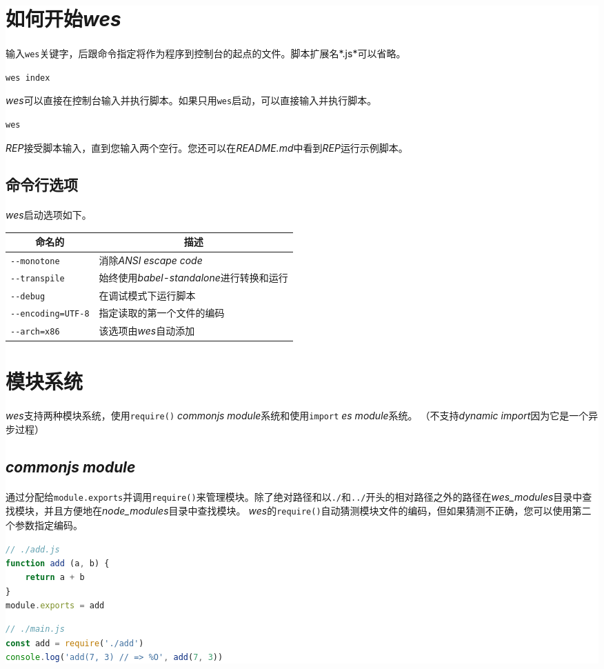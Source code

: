 # 如何开始*wes*

输入`wes`关键字，后跟命令指定将作为程序到控制台的起点的文件。脚本扩展名*.js*可以省略。

```bat
wes index
```

*wes*可以直接在控制台输入并执行脚本。如果只用`wes`启动，可以直接输入并执行脚本。

```bat
wes
```

*REP*接受脚本输入，直到您输入两个空行。您还可以在*README.md*中看到*REP*运行示例脚本。

## 命令行选项

*wes*启动选项如下。

| 命名的                | 描述                            |
| ------------------ | ----------------------------- |
| `--monotone`       | 消除*ANSI escape code*          |
| `--transpile`      | 始终使用*babel-standalone*进行转换和运行 |
| `--debug`          | 在调试模式下运行脚本                    |
| `--encoding=UTF-8` | 指定读取的第一个文件的编码                 |
| `--arch=x86`       | 该选项由*wes*自动添加                 |

# 模块系统

*wes*支持两种模块系统，使用`require()` *commonjs module*系统和使用`import` *es module*系统。 （不支持*dynamic import*因为它是一个异步过程）

## *commonjs module*

通过分配给`module.exports`并调用`require()`来管理模块。除了绝对路径和以`./`和`../`开头的相对路径之外的路径在*wes\_modules*目录中查找模块，并且方便地在*node\_modules*目录中查找模块。 *wes*的`require()`自动猜测模块文件的编码，但如果猜测不正确，您可以使用第二个参数指定编码。

```javascript
// ./add.js
function add (a, b) {
    return a + b
}
module.exports = add
```

```javascript
// ./main.js
const add = require('./add')
console.log('add(7, 3) // => %O', add(7, 3))
```
